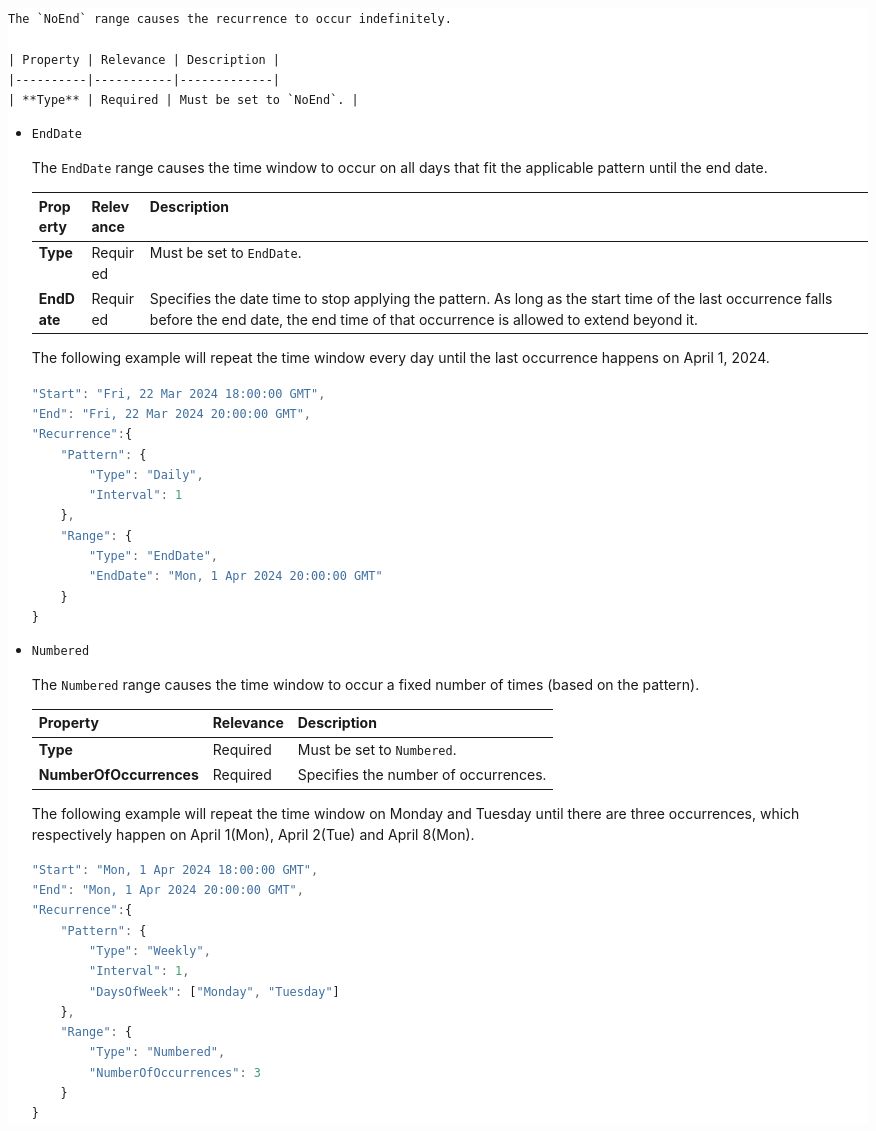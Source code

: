     The `NoEnd` range causes the recurrence to occur indefinitely.

    | Property | Relevance | Description |
    |----------|-----------|-------------|
    | **Type** | Required | Must be set to `NoEnd`. |

- `EndDate`

    The `EndDate` range causes the time window to occur on all days that fit the applicable pattern until the end date.

    | Property | Relevance | Description |
    |----------|-----------|-------------|
    | **Type** | Required | Must be set to `EndDate`. |
    | **EndDate** | Required | 	Specifies the date time to stop applying the pattern. As long as the start time of the last occurrence falls before the end date, the end time of that occurrence is allowed to extend beyond it. |

    The following example will repeat the time window every day until the last occurrence happens on April 1, 2024.

    ``` javascript
    "Start": "Fri, 22 Mar 2024 18:00:00 GMT",
    "End": "Fri, 22 Mar 2024 20:00:00 GMT",
    "Recurrence":{
        "Pattern": {
            "Type": "Daily",
            "Interval": 1
        },
        "Range": {
            "Type": "EndDate",
            "EndDate": "Mon, 1 Apr 2024 20:00:00 GMT"
        }
    }
    ```

- `Numbered`

    The `Numbered` range causes the time window to occur a fixed number of times (based on the pattern).

    | Property | Relevance | Description |
    |----------|-----------|-------------|
    | **Type** | Required | Must be set to `Numbered`. |
    | **NumberOfOccurrences** | Required | 	Specifies the number of occurrences. |

    The following example will repeat the time window on Monday and Tuesday until there are three occurrences, which respectively happen on April 1(Mon), April 2(Tue) and April 8(Mon).

    ``` javascript
    "Start": "Mon, 1 Apr 2024 18:00:00 GMT",
    "End": "Mon, 1 Apr 2024 20:00:00 GMT",
    "Recurrence":{
        "Pattern": {
            "Type": "Weekly",
            "Interval": 1,
            "DaysOfWeek": ["Monday", "Tuesday"]
        },
        "Range": {
            "Type": "Numbered",
            "NumberOfOccurrences": 3
        }
    }
    ```

